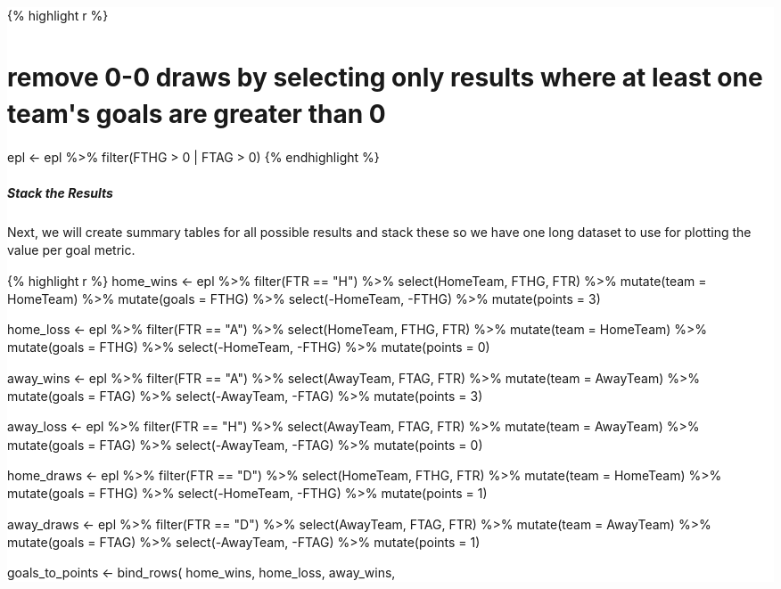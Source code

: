 
{% highlight r %}
# remove 0-0 draws by selecting only results where at least one team's goals are greater than 0
epl <- epl %>%
  filter(FTHG > 0 | FTAG > 0)
{% endhighlight %}
 
##### Stack the Results
 
Next, we will create summary tables for all possible results and stack these so we have one long dataset to use for plotting the value per goal metric.
 

{% highlight r %}
home_wins <- epl %>%
  filter(FTR == "H") %>%
  select(HomeTeam, FTHG, FTR) %>%
  mutate(team = HomeTeam) %>%
  mutate(goals = FTHG) %>%
  select(-HomeTeam, -FTHG) %>%
  mutate(points = 3)
 
home_loss <- epl %>%
  filter(FTR == "A") %>%
  select(HomeTeam, FTHG, FTR) %>%
  mutate(team = HomeTeam) %>%
  mutate(goals = FTHG) %>%
  select(-HomeTeam, -FTHG) %>%
  mutate(points = 0)
 
away_wins <- epl %>%
  filter(FTR == "A") %>%
  select(AwayTeam, FTAG, FTR) %>%
  mutate(team = AwayTeam) %>%
  mutate(goals = FTAG) %>%
  select(-AwayTeam, -FTAG) %>%
  mutate(points = 3)
 
away_loss <- epl %>%
  filter(FTR == "H") %>%
  select(AwayTeam, FTAG, FTR) %>%
  mutate(team = AwayTeam) %>%
  mutate(goals = FTAG) %>%
  select(-AwayTeam, -FTAG) %>%
  mutate(points = 0)
 
home_draws <- epl %>%
  filter(FTR == "D") %>%
  select(HomeTeam, FTHG, FTR) %>%
  mutate(team = HomeTeam) %>%
  mutate(goals = FTHG) %>%
  select(-HomeTeam, -FTHG) %>%
  mutate(points = 1)
 
away_draws <- epl %>%
  filter(FTR == "D") %>%
  select(AwayTeam, FTAG, FTR) %>%
  mutate(team = AwayTeam) %>%
  mutate(goals = FTAG) %>%
  select(-AwayTeam, -FTAG) %>%
  mutate(points = 1)
 
goals_to_points <- bind_rows(
  home_wins, 
  home_loss, 
  away_wins, 